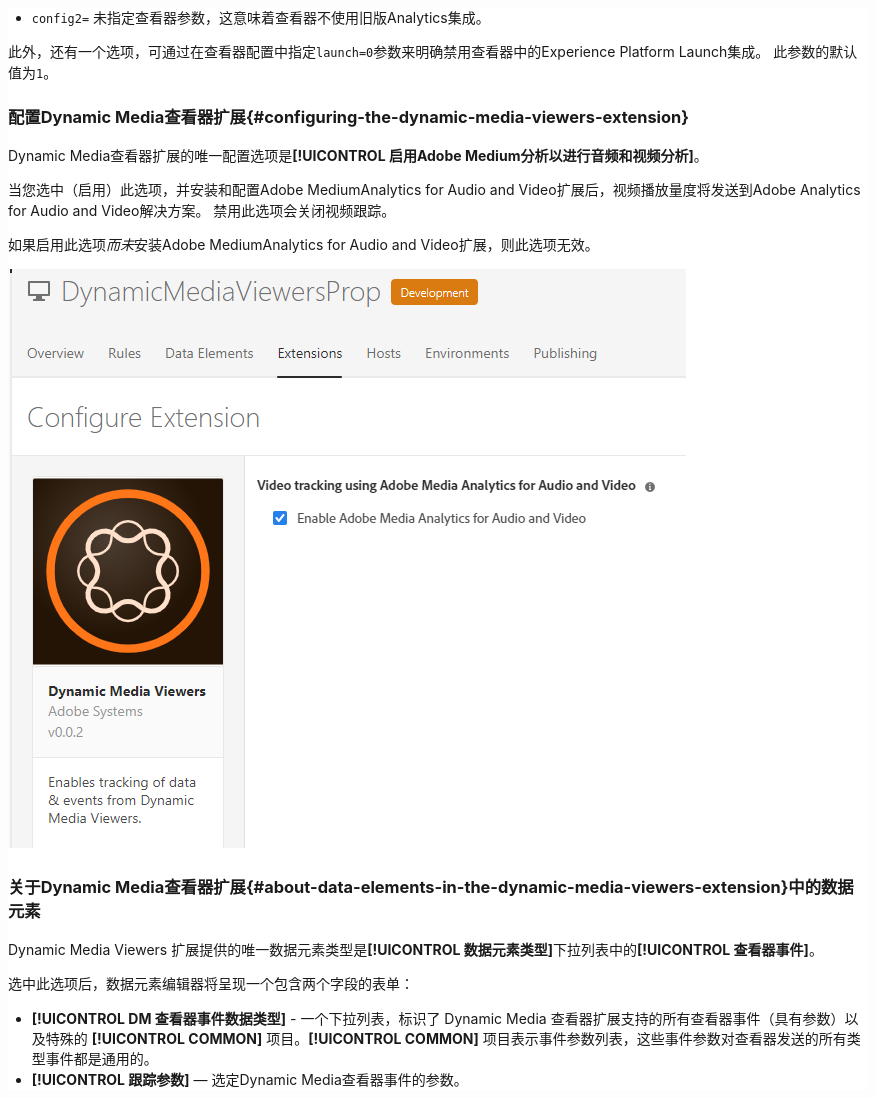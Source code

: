 * `config2=` 未指定查看器参数，这意味着查看器不使用旧版Analytics集成。

此外，还有一个选项，可通过在查看器配置中指定`launch=0`参数来明确禁用查看器中的Experience Platform Launch集成。 此参数的默认值为`1`。

### 配置Dynamic Media查看器扩展{#configuring-the-dynamic-media-viewers-extension}

Dynamic Media查看器扩展的唯一配置选项是&#x200B;**[!UICONTROL 启用Adobe Medium分析以进行音频和视频分析]**。

当您选中（启用）此选项，并安装和配置Adobe MediumAnalytics for Audio and Video扩展后，视频播放量度将发送到Adobe Analytics for Audio and Video解决方案。 禁用此选项会关闭视频跟踪。

如果启用此选项&#x200B;*而未*&#x200B;安装Adobe MediumAnalytics for Audio and Video扩展，则此选项无效。

![image2019-7-22_12-4-23](assets/image2019-7-22_12-4-23.png)

### 关于Dynamic Media查看器扩展{#about-data-elements-in-the-dynamic-media-viewers-extension}中的数据元素

Dynamic Media Viewers 扩展提供的唯一数据元素类型是&#x200B;**[!UICONTROL 数据元素类型]**&#x200B;下拉列表中的&#x200B;**[!UICONTROL 查看器事件]**。

选中此选项后，数据元素编辑器将呈现一个包含两个字段的表单：

* **[!UICONTROL DM 查看器事件数据类型]** - 一个下拉列表，标识了 Dynamic Media 查看器扩展支持的所有查看器事件（具有参数）以及特殊的 **[!UICONTROL COMMON]** 项目。**[!UICONTROL COMMON]** 项目表示事件参数列表，这些事件参数对查看器发送的所有类型事件都是通用的。
* **[!UICONTROL 跟踪参数]**  — 选定Dynamic Media查看器事件的参数。
